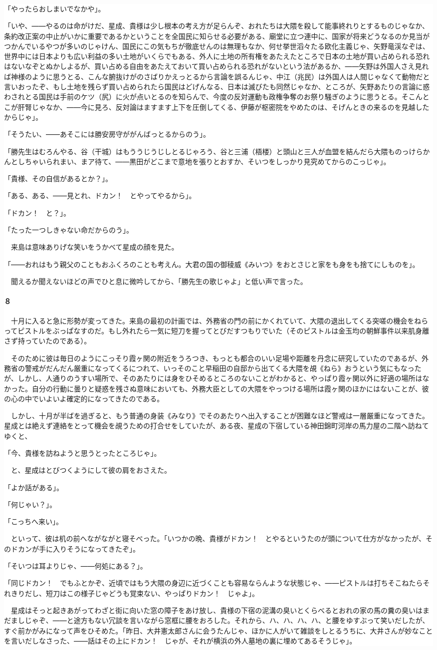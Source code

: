 「やったらおしまいでなかや」。

「いや、――やるのは命がけだ、星成、貴様は少し根本の考え方が足らんぞ、おれたちは大隈を殺して能事終れりとするものじゃなか、条約改正案の中止がいかに重要であるかということを全国民に知らせる必要がある、廟堂に立つ連中に、国家が将来どうなるのか見当がつかんでいるやつが多いのじゃけん、国民にこの気もちが徹底せんのは無理もなか、何せ挙世滔々たる欧化主義じゃ、矢野竜渓なぞは、世界中には日本よりも広い利益の多い土地がいくらでもある、外人に土地の所有権をあたえたところで日本の土地が買い占められる恐れはないなぞとぬかしよるが、買い占める自由をあたえておいて買い占められる恐れがないという法があるか、――矢野は外国人さえ見れば神様のように思うとる、こんな腑抜けがのさばりかえっとるから言論を誤るんじゃ、中江（兆民）は外国人は人間じゃなくて動物だと言いおったぞ、もし土地を残らず買い占められたら国民はどげんなる、日本は滅びたも同然じゃなか、ところが、矢野あたりの言論に惑わされとる国民は手前のケツ（尻）に火が点いとるのを知らんで、今度の反対運動も政権争奪のお祭り騒ぎのように思うとる。そこんとこが肝腎じゃなか、――今に見ろ、反対論はますます上下を圧倒してくる、伊藤が枢密院をやめたのは、そげんときの来るのを見越したからじゃ」。

「そうたい、――あそこには勝安房守ががんばっとるからのう」。

「勝先生はむろんやる、谷（干城）はもううじうじしとるじゃろう、谷と三浦（梧楼）と頭山と三人が血盟を結んだら大隈ものっけらかんとしちゃいられまい、まア待て、――黒田がどこまで意地を張りとおすか、そいつをしっかり見究めてからのこっじゃ」。

「貴様、その自信があるとか？」。

「ある、ある、――見とれ、ドカン！　とやってやるから」。

「ドカン！　と？」。

「たった一つしきゃない命だからのう」。

　来島は意味ありげな笑いをうかべて星成の顔を見た。

「――おれはもう親父のこともおふくろのことも考えん。大君の国の御稜威《みいつ》をおとさじと家をも身をも捨てにしものを」。

　聞えるか聞えないほどの声でひと息に微吟してから、「勝先生の歌じゃよ」と低い声で言った。



#### ８




　十月に入ると急に形勢が変ってきた。来島の最初の計画では、外務省の門の前にかくれていて、大隈の退出してくる突嗟の機会をねらってピストルをぶっぱなすのだ。もし外れたら一気に短刀を握ってとびだすつもりでいた（そのピストルは金玉均の朝鮮事件以来肌身離さず持っていたのである）。

　そのために彼は毎日のようにこっそり霞ヶ関の附近をうろつき、もっとも都合のいい足場や距離を丹念に研究していたのであるが、外務省の警戒がだんだん厳重になってくるにつれて、いっそのこと早稲田の自邸から出てくる大隈を覘《ねら》おうという気にもなったが、しかし、人通りのうすい場所で、そのあたりには身をひそめるところのないことがわかると、やっぱり霞ヶ関以外に好適の場所はなかった。自分の行動に曇りと疑惑を残さぬ意味においても、外務大臣としての大隈をやっつける場所は霞ヶ関のほかにはないことが、彼の心の中でいよいよ確定的になってきたのである。

　しかし、十月が半ばを過ぎると、もう普通の身装《みなり》でそのあたりへ出入することが困難なほど警戒は一層厳重になってきた。星成とは絶えず連絡をとって機会を覘うための打合せをしていたが、ある夜、星成の下宿している神田錦町河岸の馬力屋の二階へ訪ねてゆくと、

「今、貴様を訪ねようと思うとったところじゃ」。

　と、星成はとびつくようにして彼の肩をおさえた。

「よか話がある」。

「何じゃい？」。

「こっちへ来い」。

　といって、彼は机の前へながながと寝そべった。「いつかの晩、貴様がドカン！　とやるというたのが頭について仕方がなかったが、そのドカンが手に入りそうになってきたぞ」。

「そいつは耳よりじゃ、――何処にある？」。

「同じドカン！　でもふとかぞ、近頃ではもう大隈の身辺に近づくことも容易ならんような状態じゃ、――ピストルは打ちそこねたらそれきりだし、短刀はこの様子じゃどうも覚束ない、やっぱりドカン！　じゃよ」。

　星成はそっと起きあがってわざと街に向いた窓の障子をあけ放し、貴様の下宿の泥溝の臭いとくらべるとおれの家の馬の糞の臭いはまだましじゃぞ、――と途方もない冗談を言いながら窓框に腰をおろした。それから、ハ、ハ、ハ、ハ、と腰をゆすぶって笑いだしたが、すぐ前かがみになって声をひそめた。「昨日、大井憲太郎さんに会うたんじゃ、ほかに人がいて雑談をしとるうちに、大井さんが妙なことを言いだしなさった、――話はその上にドカン！　じゃが、それが横浜の外人墓地の裏に埋めてあるそうじゃ」。
